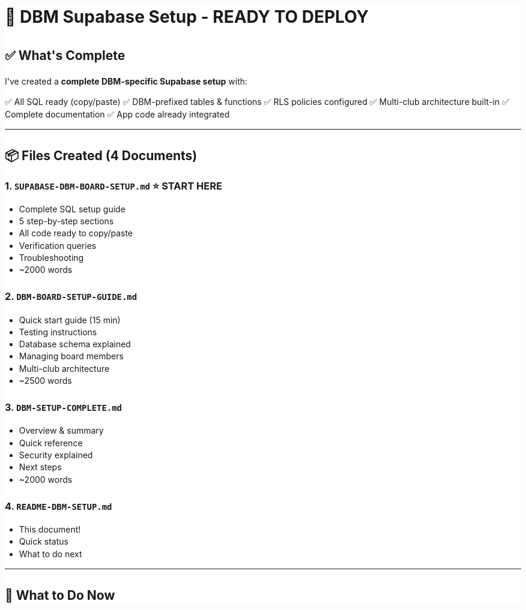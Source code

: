 # 🎉 DBM Supabase Setup - READY TO DEPLOY

## ✅ What's Complete

I've created a **complete DBM-specific Supabase setup** with:

✅ All SQL ready (copy/paste)
✅ DBM-prefixed tables & functions
✅ RLS policies configured
✅ Multi-club architecture built-in
✅ Complete documentation
✅ App code already integrated

---

## 📦 Files Created (4 Documents)

### 1. `SUPABASE-DBM-BOARD-SETUP.md` ⭐ START HERE
- Complete SQL setup guide
- 5 step-by-step sections
- All code ready to copy/paste
- Verification queries
- Troubleshooting
- ~2000 words

### 2. `DBM-BOARD-SETUP-GUIDE.md`
- Quick start guide (15 min)
- Testing instructions
- Database schema explained
- Managing board members
- Multi-club architecture
- ~2500 words

### 3. `DBM-SETUP-COMPLETE.md`
- Overview & summary
- Quick reference
- Security explained
- Next steps
- ~2000 words

### 4. `README-DBM-SETUP.md`
- This document!
- Quick status
- What to do next

---

## 🚀 What to Do Now
